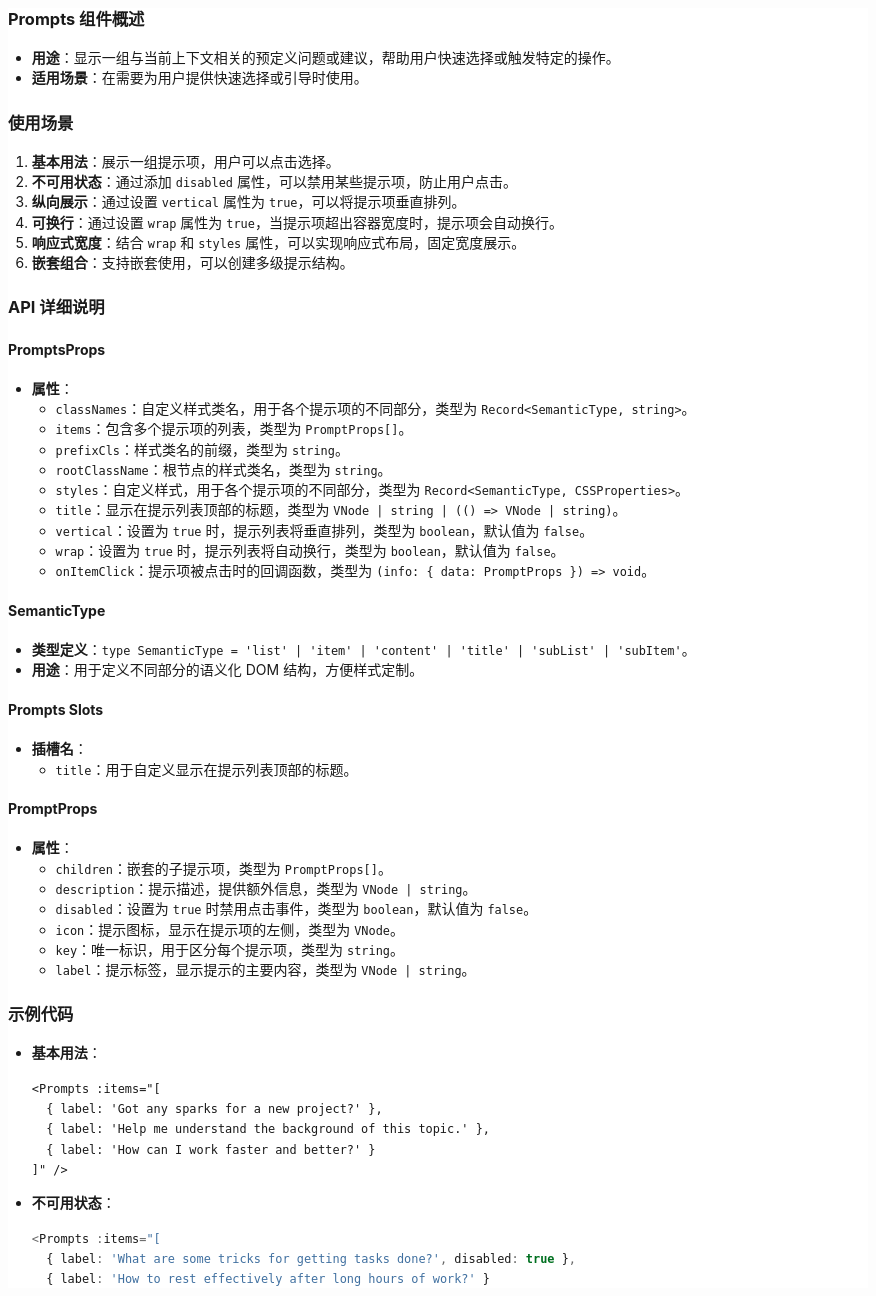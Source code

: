 

### Prompts 组件概述

*   **用途**：显示一组与当前上下文相关的预定义问题或建议，帮助用户快速选择或触发特定的操作。
*   **适用场景**：在需要为用户提供快速选择或引导时使用。

### 使用场景

1.  **基本用法**：展示一组提示项，用户可以点击选择。
2.  **不可用状态**：通过添加 `disabled` 属性，可以禁用某些提示项，防止用户点击。
3.  **纵向展示**：通过设置 `vertical` 属性为 `true`，可以将提示项垂直排列。
4.  **可换行**：通过设置 `wrap` 属性为 `true`，当提示项超出容器宽度时，提示项会自动换行。
5.  **响应式宽度**：结合 `wrap` 和 `styles` 属性，可以实现响应式布局，固定宽度展示。
6.  **嵌套组合**：支持嵌套使用，可以创建多级提示结构。

### API 详细说明

#### PromptsProps

*   **属性**：
    *   `classNames`：自定义样式类名，用于各个提示项的不同部分，类型为 `Record<SemanticType, string>`。
    *   `items`：包含多个提示项的列表，类型为 `PromptProps[]`。
    *   `prefixCls`：样式类名的前缀，类型为 `string`。
    *   `rootClassName`：根节点的样式类名，类型为 `string`。
    *   `styles`：自定义样式，用于各个提示项的不同部分，类型为 `Record<SemanticType, CSSProperties>`。
    *   `title`：显示在提示列表顶部的标题，类型为 `VNode | string | (() => VNode | string)`。
    *   `vertical`：设置为 `true` 时，提示列表将垂直排列，类型为 `boolean`，默认值为 `false`。
    *   `wrap`：设置为 `true` 时，提示列表将自动换行，类型为 `boolean`，默认值为 `false`。
    *   `onItemClick`：提示项被点击时的回调函数，类型为 `(info: { data: PromptProps }) => void`。

#### SemanticType

*   **类型定义**：`type SemanticType = 'list' | 'item' | 'content' | 'title' | 'subList' | 'subItem'`。
*   **用途**：用于定义不同部分的语义化 DOM 结构，方便样式定制。

#### Prompts Slots

*   **插槽名**：
    *   `title`：用于自定义显示在提示列表顶部的标题。

#### PromptProps

*   **属性**：
    *   `children`：嵌套的子提示项，类型为 `PromptProps[]`。
    *   `description`：提示描述，提供额外信息，类型为 `VNode | string`。
    *   `disabled`：设置为 `true` 时禁用点击事件，类型为 `boolean`，默认值为 `false`。
    *   `icon`：提示图标，显示在提示项的左侧，类型为 `VNode`。
    *   `key`：唯一标识，用于区分每个提示项，类型为 `string`。
    *   `label`：提示标签，显示提示的主要内容，类型为 `VNode | string`。

### 示例代码

*   **基本用法**：
    ```vue
    <Prompts :items="[
      { label: 'Got any sparks for a new project?' },
      { label: 'Help me understand the background of this topic.' },
      { label: 'How can I work faster and better?' }
    ]" />
    ```
*   **不可用状态**：
    ```typescript
    <Prompts :items="[
      { label: 'What are some tricks for getting tasks done?', disabled: true },
      { label: 'How to rest effectively after long hours of work?' }